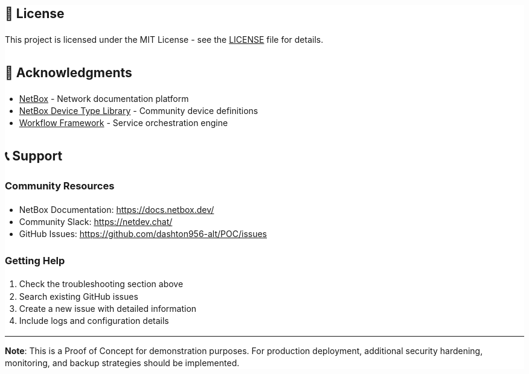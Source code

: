 ## 📄 License

This project is licensed under the MIT License - see the [LICENSE](LICENSE) file for details.

## 🙏 Acknowledgments

- [NetBox](https://github.com/netbox-community/netbox) - Network documentation platform
- [NetBox Device Type Library](https://github.com/netbox-community/devicetype-library) - Community device definitions
- [Workflow Framework](https://github.com/workfloworchestrator/orchestrator-core) - Service orchestration engine

## 📞 Support

### Community Resources
- NetBox Documentation: https://docs.netbox.dev/
- Community Slack: https://netdev.chat/
- GitHub Issues: https://github.com/dashton956-alt/POC/issues

### Getting Help
1. Check the troubleshooting section above
2. Search existing GitHub issues
3. Create a new issue with detailed information
4. Include logs and configuration details

---

**Note**: This is a Proof of Concept for demonstration purposes. For production deployment, additional security hardening, monitoring, and backup strategies should be implemented.